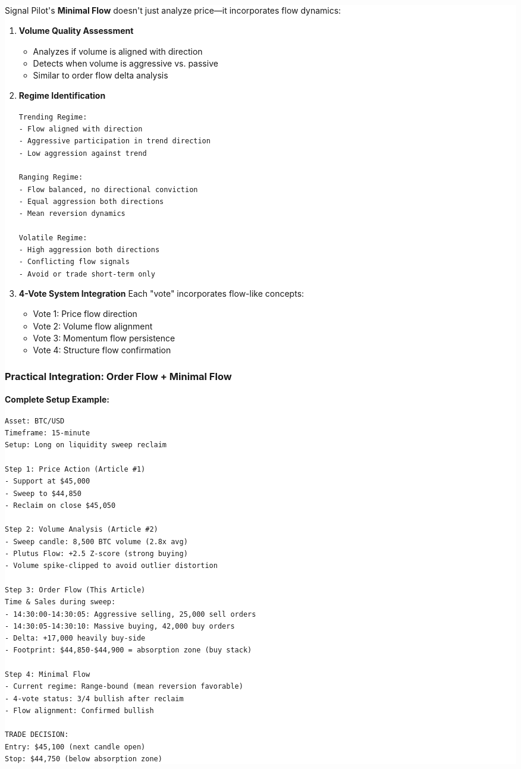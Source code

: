 Signal Pilot's **Minimal Flow** doesn't just analyze price—it incorporates flow dynamics:

1. **Volume Quality Assessment**
   - Analyzes if volume is aligned with direction
   - Detects when volume is aggressive vs. passive
   - Similar to order flow delta analysis

2. **Regime Identification**
   ```
   Trending Regime:
   - Flow aligned with direction
   - Aggressive participation in trend direction
   - Low aggression against trend

   Ranging Regime:
   - Flow balanced, no directional conviction
   - Equal aggression both directions
   - Mean reversion dynamics

   Volatile Regime:
   - High aggression both directions
   - Conflicting flow signals
   - Avoid or trade short-term only
   ```

3. **4-Vote System Integration**
   Each "vote" incorporates flow-like concepts:
   - Vote 1: Price flow direction
   - Vote 2: Volume flow alignment
   - Vote 3: Momentum flow persistence
   - Vote 4: Structure flow confirmation

### Practical Integration: Order Flow + Minimal Flow

**Complete Setup Example:**

```
Asset: BTC/USD
Timeframe: 15-minute
Setup: Long on liquidity sweep reclaim

Step 1: Price Action (Article #1)
- Support at $45,000
- Sweep to $44,850
- Reclaim on close $45,050

Step 2: Volume Analysis (Article #2)
- Sweep candle: 8,500 BTC volume (2.8x avg)
- Plutus Flow: +2.5 Z-score (strong buying)
- Volume spike-clipped to avoid outlier distortion

Step 3: Order Flow (This Article)
Time & Sales during sweep:
- 14:30:00-14:30:05: Aggressive selling, 25,000 sell orders
- 14:30:05-14:30:10: Massive buying, 42,000 buy orders
- Delta: +17,000 heavily buy-side
- Footprint: $44,850-$44,900 = absorption zone (buy stack)

Step 4: Minimal Flow
- Current regime: Range-bound (mean reversion favorable)
- 4-vote status: 3/4 bullish after reclaim
- Flow alignment: Confirmed bullish

TRADE DECISION:
Entry: $45,100 (next candle open)
Stop: $44,750 (below absorption zone)
```